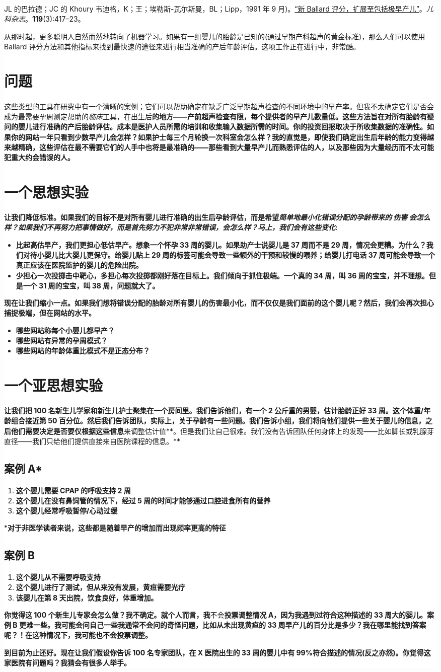 JL 的巴拉德；JC 的 Khoury 韦迪格，K；王；埃勒斯-瓦尔斯曼，BL；Lipp，1991 年 9 月)。[“新 Ballard 评分，扩展至包括极早产儿”](http://www.jpeds.com/article/S0022-3476(05)82056-6/abstract)。*儿科杂志*。**119**(3):417–23。

从那时起，更多聪明人自然而然地转向了机器学习。如果有一组婴儿的胎龄是已知的(通过早期产科超声的黄金标准)，那么人们可以使用 Ballard 评分方法和其他指标来找到最快速的途径来进行相当准确的产后年龄评估。这项工作正在进行中，非常酷。

# **问题**

这些类型的工具在研究中有一个清晰的案例；它们可以帮助确定在缺乏广泛早期超声检查的不同环境中的早产率。但我不太确定它们是否会成为最需要孕周测定帮助的*临床*工具，在出生后**的地方——产前超声检查有限，每个提供者的早产儿数量低。这些方法旨在对所有胎龄有疑问的婴儿进行准确的产后胎龄评估。成本是医护人员所需的培训和收集输入数据所需的时间。你的投资回报取决于所收集数据的准确性。如果你的网站一年只看到少数早产儿会怎样？如果护士每三个月轮换一次科室会怎么样？我的直觉是，即使我们确定出生后年龄的能力变得越来越精确，这些评估在最不需要它们的人手中也将是最准确的——那些看到大量早产儿而熟悉评估的人，以及那些因为大量经历而不太可能犯重大约会错误的人。**

# ****一个思想实验****

**让我们降低标准。如果我们的目标不是对所有婴儿进行准确的出生后孕龄评估，而是希望*简单地最小化错误分配的孕龄带来的* ***伤害*** *会怎么样？如果我们不再努力把事情做好，而是首先努力不犯非常非常错误，会怎么样？马上，我们会有这些变化:***

*   **比起高估早产，我们更担心低估早产。想象一个怀孕 33 周的婴儿。如果助产士说婴儿是 37 周而不是 29 周，情况会更糟。为什么？我们对待小婴儿比大婴儿更保守。给婴儿贴上 29 周的标签可能会导致一些额外的干预和较慢的喂养；给婴儿打电话 37 周可能会导致一个真正应该在医院监护的婴儿的危险出院。**
*   **少担心一次投掷击中靶心，多担心每次投掷都刚好落在目标上。我们倾向于抓住极端。一个真的 34 周，叫 36 周的宝宝，并不理想。但是一个 31 周的宝宝，叫 38 周，问题就大了。**

**现在让我们缩小一点。如果我们想将错误分配的胎龄对所有婴儿的伤害最小化，而不仅仅是我们面前的这个婴儿呢？然后，我们会再次担心捕捉极端，但在网站的水平。**

*   **哪些网站称每个小婴儿都早产？**
*   **哪些网站有异常的孕周模式？**
*   **哪些网站的年龄体重比模式不是正态分布？**

# ****一个亚思想实验****

**让我们把 100 名新生儿学家和新生儿护士聚集在一个房间里。我们告诉他们，有一个 2 公斤重的男婴，估计胎龄正好 33 周。这个体重/年龄组合接近第 50 百分位。然后我们告诉团队，实际上，关于孕龄有一些问题。我们告诉小组，我们将向他们提供一些关于婴儿的信息，之后他们需要决定是否要仅根据这些信息**来调整估计值**。但是我们让自己很难。我们没有告诉团队任何身体上的发现——比如脚长或乳腺芽直径——我们只给他们提供直接来自医院课程的信息。**

## **案例 A***

1.  **这个婴儿需要 CPAP 的呼吸支持 2 周**
2.  **这个婴儿在没有鼻饲管的情况下，经过 5 周的时间才能够通过口腔进食所有的营养**
3.  **这个婴儿经常呼吸暂停/心动过缓**

***对于非医学读者来说，这些都是随着早产的增加而出现频率更高的特征**

## **案例 B**

1.  **这个婴儿从不需要呼吸支持**
2.  **这个婴儿进行了测试，但从来没有发展，黄疸需要光疗**
3.  **该婴儿在第 8 天出院，饮食良好，体重增加。**

**你觉得这 100 个新生儿专家会怎么做？我不确定。就个人而言，我**不会**投票调整情况 A，因为我遇到过符合这种描述的 33 周大的婴儿。案例 B 更难一些。我可能会问自己一些我通常不会问的奇怪问题，比如从未出现黄疸的 33 周早产儿的百分比是多少？我在哪里能找到答案呢？！在这种情况下，我可能也不会投票调整。**

**到目前为止还好。现在让我们假设你告诉 100 名专家团队，在 X 医院出生的 33 周的婴儿中有 99%符合描述的情况(反之亦然)。你觉得这家医院有问题吗？我猜会有很多人举手。**
